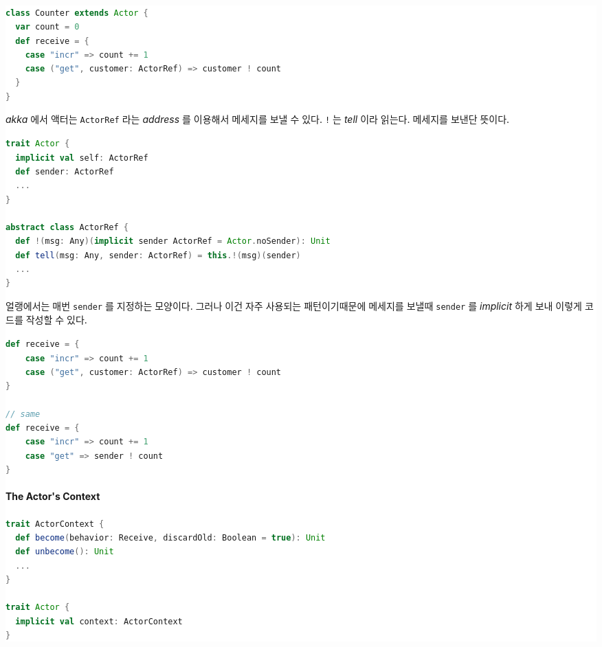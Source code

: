 ```scala
class Counter extends Actor {
  var count = 0 
  def receive = {
    case "incr" => count += 1
    case ("get", customer: ActorRef) => customer ! count
  }
}
```

*akka* 에서 액터는 `ActorRef` 라는 *address* 를 이용해서 메세지를 보낼 수 있다. `!` 는 *tell* 이라 읽는다. 메세지를 보낸단 뜻이다.

```scala
trait Actor {
  implicit val self: ActorRef
  def sender: ActorRef
  ...
}

abstract class ActorRef {
  def !(msg: Any)(implicit sender ActorRef = Actor.noSender): Unit
  def tell(msg: Any, sender: ActorRef) = this.!(msg)(sender)
  ...
}
```

얼랭에서는 매번 `sender` 를 지정하는 모양이다. 그러나 이건 자주 사용되는 패턴이기때문에 메세지를 보낼때 `sender` 를 *implicit* 하게 보내 이렇게 코드를 작성할 수 있다.

```scala
def receive = {
    case "incr" => count += 1
    case ("get", customer: ActorRef) => customer ! count
}

// same
def receive = {
    case "incr" => count += 1
    case "get" => sender ! count
}
```

#### The Actor's Context

```scala
trait ActorContext {
  def become(behavior: Receive, discardOld: Boolean = true): Unit
  def unbecome(): Unit
  ...
}

trait Actor {
  implicit val context: ActorContext
}
```
